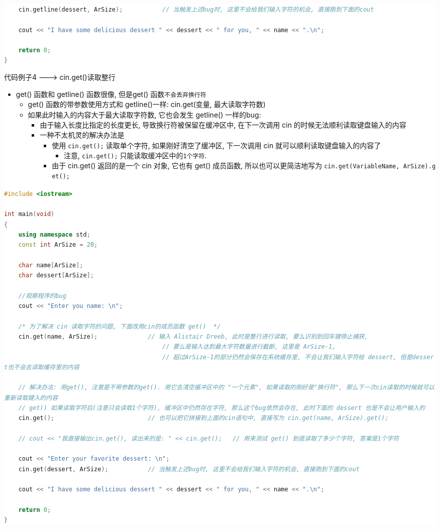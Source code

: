 ```cpp
    cin.getline(dessert, ArSize);           // 当触发上述bug时, 这里不会给我们输入字符的机会, 直接跑到下面的cout

    cout << "I have some delicious dessert " << dessert << " for you, " << name << ".\n";

    return 0;
}
```


代码例子4 ---> cin.get()读取整行
- get() 函数和 getline() 函数很像, 但是get() 函数`不会丢弃换行符`
  - get() 函数的带参数使用方式和 getline()一样: cin.get(变量, 最大读取字符数)
  - 如果此时输入的内容大于最大读取字符数, 它也会发生 getline() 一样的bug: 
    - 由于输入长度比指定的长度更长, 导致换行符被保留在缓冲区中, 在下一次调用 cin 的时候无法顺利读取键盘输入的内容
    - 一种不太机灵的解决办法是
      - 使用 `cin.get();` 读取单个字符, 如果刚好清空了缓冲区, 下一次调用 cin 就可以顺利读取键盘输入的内容了
        - 注意, `cin.get();` 只能读取缓冲区中的`1个字符`.
      - 由于 cin.get() 返回的是一个 cin 对象, 它也有 get() 成员函数, 所以也可以更简洁地写为 `cin.get(VariableName, ArSize).get();`
```cpp
#include <iostream>

int main(void)
{
    using namespace std;
    const int ArSize = 20;

    char name[ArSize];
    char dessert[ArSize];

    //观察程序的bug 
    cout << "Enter you name: \n";

    /* 为了解决 cin 读取字符的问题, 下面改用cin的成员函数 get()  */
    cin.get(name, ArSize);              // 输入 Alistair Dreeb, 此时是整行进行读取, 要么识别到回车键停止捕获, 
                                            // 要么是输入达到最大字符数量进行截断, 这里是 ArSize-1, 
                                            // 超过ArSize-1的部分仍然会保存在系统缓存里, 不会让我们输入字符给 dessert, 但是dessert也不会去读取缓存里的内容

    // 解决办法: 用get(), 注意是不带参数的get(). 用它去清空缓冲区中的 "一个元素", 如果读取的刚好是"换行符", 那么下一次cin读取的时候就可以重新读取键入的内容 
    // get() 如果读取字符后(注意只会读取1个字符), 缓冲区中仍然存在字符, 那么这个bug依然会存在, 此时下面的 dessert 也是不会让用户输入的 
    cin.get();                          // 也可以把它拼接到上面的cin语句中, 直接写为 cin.get(name, ArSize).get();

    // cout << "我直接输出cin.get(), 读出来的是: " << cin.get();   // 用来测试 get() 到底读取了多少个字符, 答案是1个字符

    cout << "Enter your favorite dessert: \n";
    cin.get(dessert, ArSize);           // 当触发上述bug时, 这里不会给我们输入字符的机会, 直接跑到下面的cout

    cout << "I have some delicious dessert " << dessert << " for you, " << name << ".\n";

    return 0;
}
```
